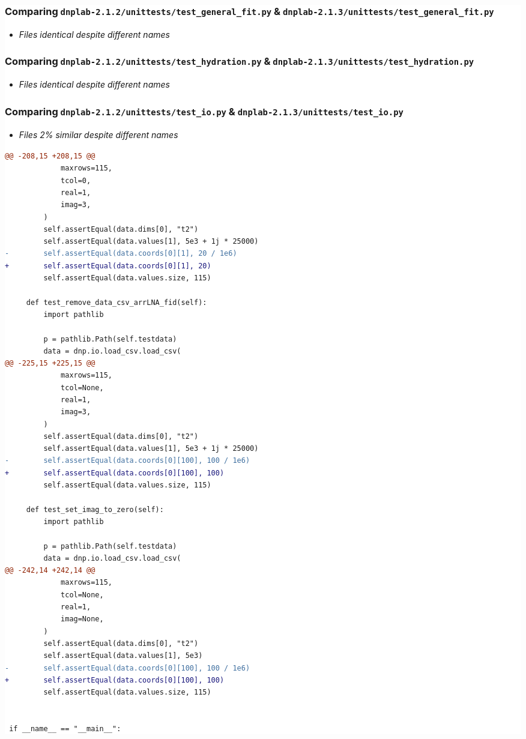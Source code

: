 
### Comparing `dnplab-2.1.2/unittests/test_general_fit.py` & `dnplab-2.1.3/unittests/test_general_fit.py`

 * *Files identical despite different names*

### Comparing `dnplab-2.1.2/unittests/test_hydration.py` & `dnplab-2.1.3/unittests/test_hydration.py`

 * *Files identical despite different names*

### Comparing `dnplab-2.1.2/unittests/test_io.py` & `dnplab-2.1.3/unittests/test_io.py`

 * *Files 2% similar despite different names*

```diff
@@ -208,15 +208,15 @@
             maxrows=115,
             tcol=0,
             real=1,
             imag=3,
         )
         self.assertEqual(data.dims[0], "t2")
         self.assertEqual(data.values[1], 5e3 + 1j * 25000)
-        self.assertEqual(data.coords[0][1], 20 / 1e6)
+        self.assertEqual(data.coords[0][1], 20)
         self.assertEqual(data.values.size, 115)
 
     def test_remove_data_csv_arrLNA_fid(self):
         import pathlib
 
         p = pathlib.Path(self.testdata)
         data = dnp.io.load_csv.load_csv(
@@ -225,15 +225,15 @@
             maxrows=115,
             tcol=None,
             real=1,
             imag=3,
         )
         self.assertEqual(data.dims[0], "t2")
         self.assertEqual(data.values[1], 5e3 + 1j * 25000)
-        self.assertEqual(data.coords[0][100], 100 / 1e6)
+        self.assertEqual(data.coords[0][100], 100)
         self.assertEqual(data.values.size, 115)
 
     def test_set_imag_to_zero(self):
         import pathlib
 
         p = pathlib.Path(self.testdata)
         data = dnp.io.load_csv.load_csv(
@@ -242,14 +242,14 @@
             maxrows=115,
             tcol=None,
             real=1,
             imag=None,
         )
         self.assertEqual(data.dims[0], "t2")
         self.assertEqual(data.values[1], 5e3)
-        self.assertEqual(data.coords[0][100], 100 / 1e6)
+        self.assertEqual(data.coords[0][100], 100)
         self.assertEqual(data.values.size, 115)
 
 
 if __name__ == "__main__":
```